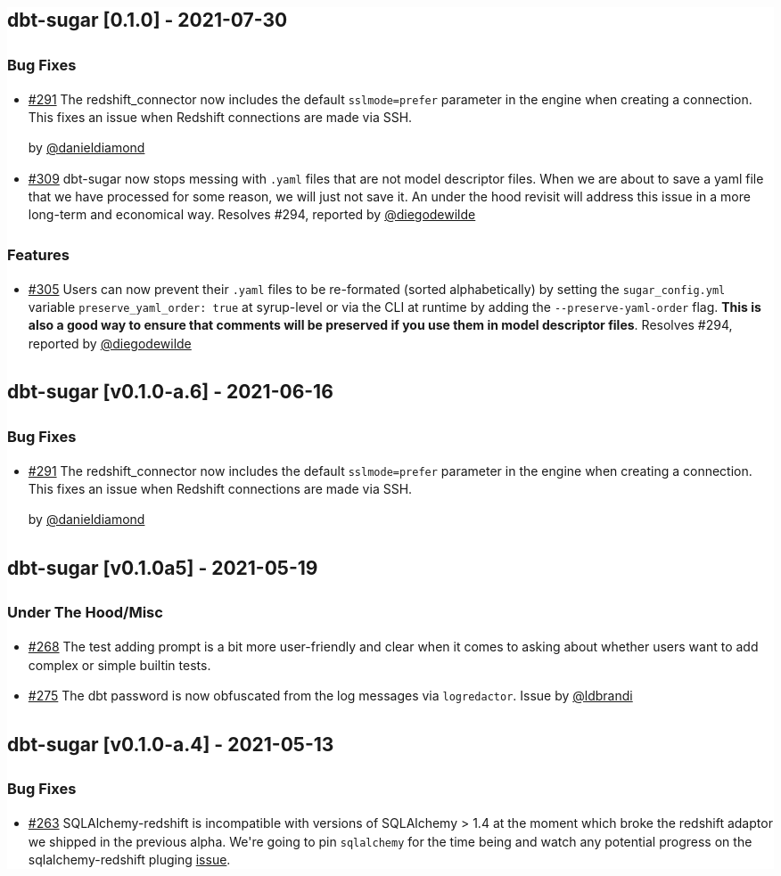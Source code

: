 ## dbt-sugar [0.1.0] - 2021-07-30

### Bug Fixes

- [#291](https://github.com/bitpicky/dbt-sugar/issues/291) The redshift_connector now includes the default `sslmode=prefer` parameter in the engine when creating a connection. This fixes an issue when Redshift connections are made via SSH.

  by [@danieldiamond](https://github.com/danieldiamond)

- [#309](https://github.com/bitpicky/dbt-sugar/issues/309) dbt-sugar now stops messing with `.yaml` files that are not model descriptor files. When we are about to save a yaml file that we have processed for some reason, we will just not save it. An under the hood revisit will address this issue in a more long-term and economical way. Resolves #294, reported by [@diegodewilde](https://github.com/diegodewilde)

### Features

- [#305](https://github.com/bitpicky/dbt-sugar/issues/305) Users can now prevent their `.yaml` files to be re-formated (sorted alphabetically) by setting the `sugar_config.yml` variable `preserve_yaml_order: true` at syrup-level or via the CLI at runtime by adding the `--preserve-yaml-order` flag. **This is also a good way to ensure that comments will be preserved if you use them in model descriptor files**. Resolves #294, reported by [@diegodewilde](https://github.com/diegodewilde)

## dbt-sugar [v0.1.0-a.6] - 2021-06-16

### Bug Fixes

- [#291](https://github.com/bitpicky/dbt-sugar/issues/291) The redshift_connector now includes the default `sslmode=prefer` parameter in the engine when creating a connection. This fixes an issue when Redshift connections are made via SSH.

  by [@danieldiamond](https://github.com/danieldiamond)

## dbt-sugar [v0.1.0a5] - 2021-05-19

### Under The Hood/Misc

- [#268](https://github.com/bitpicky/dbt-sugar/issues/268) The test adding prompt is a bit more user-friendly and clear when it comes to asking about whether users want to add complex or simple builtin tests.

- [#275](https://github.com/bitpicky/dbt-sugar/issues/275) The dbt password is now obfuscated from the log messages via `logredactor`. Issue by [@ldbrandi](https://github.com/ldbrandi)

## dbt-sugar [v0.1.0-a.4] - 2021-05-13

### Bug Fixes

- [#263](https://github.com/bitpicky/dbt-sugar/issues/263) SQLAlchemy-redshift is incompatible with versions of SQLAlchemy > 1.4 at the moment which broke the redshift adaptor we shipped in the previous alpha. We're going to pin `sqlalchemy` for the time being and watch any potential progress on the sqlalchemy-redshift pluging [issue](https://github.com/sqlalchemy-redshift/sqlalchemy-redshift/issues/214).
